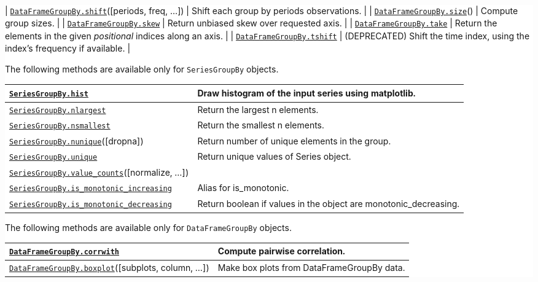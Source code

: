| [`DataFrameGroupBy.shift`](https://pandas.pydata.org/pandas-docs/stable/reference/api/pandas.core.groupby.DataFrameGroupBy.shift.html#pandas.core.groupby.DataFrameGroupBy.shift)\(\[periods, freq, …\]\) | Shift each group by periods observations. |
| [`DataFrameGroupBy.size`](https://pandas.pydata.org/pandas-docs/stable/reference/api/pandas.core.groupby.DataFrameGroupBy.size.html#pandas.core.groupby.DataFrameGroupBy.size)\(\) | Compute group sizes. |
| [`DataFrameGroupBy.skew`](https://pandas.pydata.org/pandas-docs/stable/reference/api/pandas.core.groupby.DataFrameGroupBy.skew.html#pandas.core.groupby.DataFrameGroupBy.skew) | Return unbiased skew over requested axis. |
| [`DataFrameGroupBy.take`](https://pandas.pydata.org/pandas-docs/stable/reference/api/pandas.core.groupby.DataFrameGroupBy.take.html#pandas.core.groupby.DataFrameGroupBy.take) | Return the elements in the given _positional_ indices along an axis. |
| [`DataFrameGroupBy.tshift`](https://pandas.pydata.org/pandas-docs/stable/reference/api/pandas.core.groupby.DataFrameGroupBy.tshift.html#pandas.core.groupby.DataFrameGroupBy.tshift) | \(DEPRECATED\) Shift the time index, using the index’s frequency if available. |

The following methods are available only for `SeriesGroupBy` objects.

| [`SeriesGroupBy.hist`](https://pandas.pydata.org/pandas-docs/stable/reference/api/pandas.core.groupby.SeriesGroupBy.hist.html#pandas.core.groupby.SeriesGroupBy.hist) | Draw histogram of the input series using matplotlib. |
| :--- | :--- |
| [`SeriesGroupBy.nlargest`](https://pandas.pydata.org/pandas-docs/stable/reference/api/pandas.core.groupby.SeriesGroupBy.nlargest.html#pandas.core.groupby.SeriesGroupBy.nlargest) | Return the largest n elements. |
| [`SeriesGroupBy.nsmallest`](https://pandas.pydata.org/pandas-docs/stable/reference/api/pandas.core.groupby.SeriesGroupBy.nsmallest.html#pandas.core.groupby.SeriesGroupBy.nsmallest) | Return the smallest n elements. |
| [`SeriesGroupBy.nunique`](https://pandas.pydata.org/pandas-docs/stable/reference/api/pandas.core.groupby.SeriesGroupBy.nunique.html#pandas.core.groupby.SeriesGroupBy.nunique)\(\[dropna\]\) | Return number of unique elements in the group. |
| [`SeriesGroupBy.unique`](https://pandas.pydata.org/pandas-docs/stable/reference/api/pandas.core.groupby.SeriesGroupBy.unique.html#pandas.core.groupby.SeriesGroupBy.unique) | Return unique values of Series object. |
| [`SeriesGroupBy.value_counts`](https://pandas.pydata.org/pandas-docs/stable/reference/api/pandas.core.groupby.SeriesGroupBy.value_counts.html#pandas.core.groupby.SeriesGroupBy.value_counts)\(\[normalize, …\]\) |  |
| [`SeriesGroupBy.is_monotonic_increasing`](https://pandas.pydata.org/pandas-docs/stable/reference/api/pandas.core.groupby.SeriesGroupBy.is_monotonic_increasing.html#pandas.core.groupby.SeriesGroupBy.is_monotonic_increasing) | Alias for is\_monotonic. |
| [`SeriesGroupBy.is_monotonic_decreasing`](https://pandas.pydata.org/pandas-docs/stable/reference/api/pandas.core.groupby.SeriesGroupBy.is_monotonic_decreasing.html#pandas.core.groupby.SeriesGroupBy.is_monotonic_decreasing) | Return boolean if values in the object are monotonic\_decreasing. |

The following methods are available only for `DataFrameGroupBy` objects.

| [`DataFrameGroupBy.corrwith`](https://pandas.pydata.org/pandas-docs/stable/reference/api/pandas.core.groupby.DataFrameGroupBy.corrwith.html#pandas.core.groupby.DataFrameGroupBy.corrwith) | Compute pairwise correlation. |
| :--- | :--- |
| [`DataFrameGroupBy.boxplot`](https://pandas.pydata.org/pandas-docs/stable/reference/api/pandas.core.groupby.DataFrameGroupBy.boxplot.html#pandas.core.groupby.DataFrameGroupBy.boxplot)\(\[subplots, column, …\]\) | Make box plots from DataFrameGroupBy data. |

